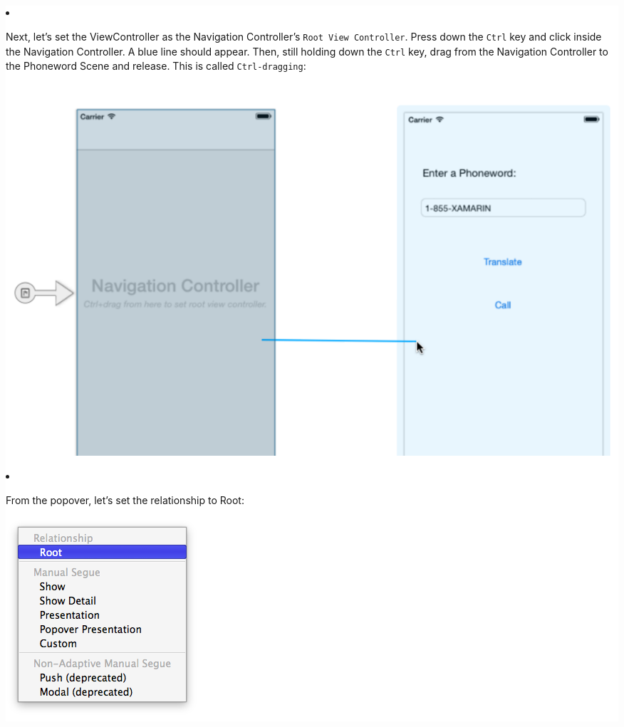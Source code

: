 <li><p>Next, let’s set the <span class="uiitem">ViewController</span> as the Navigation Controller’s <code>Root View Controller</code>. Press down the
<code>Ctrl</code> key and click inside the <span class="uiitem">Navigation Controller</span>. A blue line should appear. Then, still holding down the <code>Ctrl</code>
 key, drag from the <span class="uiitem">Navigation Controller</span> to the <span class="uiitem">Phoneword</span> Scene and release. This is called <code>Ctrl-dragging</code>:</p>
<p><a href="Images/06.png" class=" fancybox"><img src="Images/06.png"></a></p>
</li>

<li><p>From the popover, let’s set the relationship to <span class="uiitem">Root</span>:</p>
<p><a href="Images/07New.png" class=" fancybox"><img src="Images/07New.png"></a></p>
